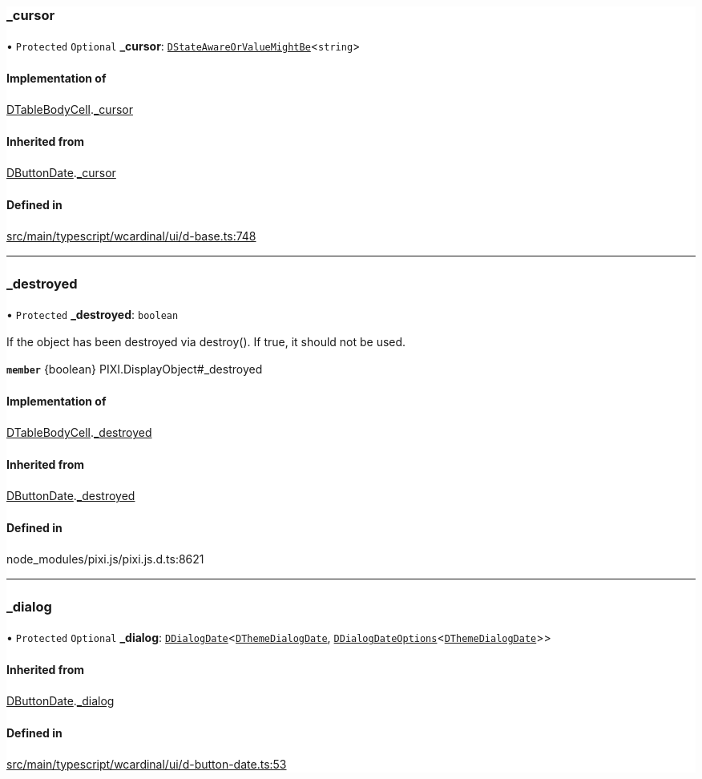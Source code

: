 ### \_cursor

• `Protected` `Optional` **\_cursor**: [`DStateAwareOrValueMightBe`](../index.md#dstateawareorvaluemightbe)<`string`\>

#### Implementation of

[DTableBodyCell](../interfaces/DTableBodyCell.md).[_cursor](../interfaces/DTableBodyCell.md#_cursor)

#### Inherited from

[DButtonDate](DButtonDate.md).[_cursor](DButtonDate.md#_cursor)

#### Defined in

[src/main/typescript/wcardinal/ui/d-base.ts:748](https://github.com/winter-cardinal/winter-cardinal-ui/blob/v0.199.0/src/main/typescript/wcardinal/ui/d-base.ts#L748)

___

### \_destroyed

• `Protected` **\_destroyed**: `boolean`

If the object has been destroyed via destroy(). If true, it should not be used.

**`member`** {boolean} PIXI.DisplayObject#_destroyed

#### Implementation of

[DTableBodyCell](../interfaces/DTableBodyCell.md).[_destroyed](../interfaces/DTableBodyCell.md#_destroyed)

#### Inherited from

[DButtonDate](DButtonDate.md).[_destroyed](DButtonDate.md#_destroyed)

#### Defined in

node_modules/pixi.js/pixi.js.d.ts:8621

___

### \_dialog

• `Protected` `Optional` **\_dialog**: [`DDialogDate`](DDialogDate.md)<[`DThemeDialogDate`](../interfaces/DThemeDialogDate.md), [`DDialogDateOptions`](../interfaces/DDialogDateOptions.md)<[`DThemeDialogDate`](../interfaces/DThemeDialogDate.md)\>\>

#### Inherited from

[DButtonDate](DButtonDate.md).[_dialog](DButtonDate.md#_dialog)

#### Defined in

[src/main/typescript/wcardinal/ui/d-button-date.ts:53](https://github.com/winter-cardinal/winter-cardinal-ui/blob/v0.199.0/src/main/typescript/wcardinal/ui/d-button-date.ts#L53)
